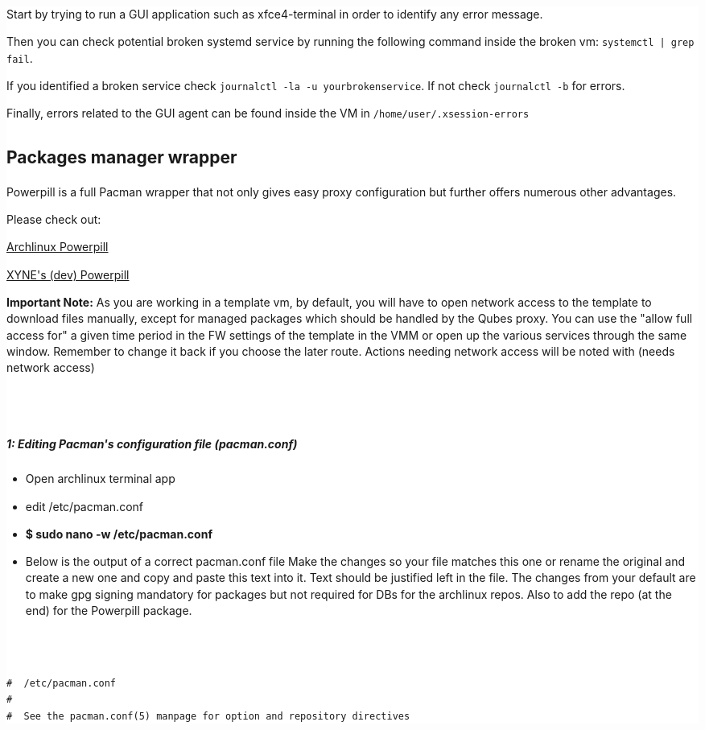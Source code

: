 Start by trying to run a GUI application such as xfce4-terminal in order to identify any error message.

Then you can check potential broken systemd service by running the following command inside the broken vm: `systemctl | grep fail`.

If you identified a broken service check `journalctl -la -u yourbrokenservice`. If not check `journalctl -b` for errors.

Finally, errors related to the GUI agent can be found inside the VM in `/home/user/.xsession-errors`

## Packages manager wrapper

Powerpill is a full Pacman wrapper that not only gives easy proxy configuration but further offers numerous other advantages.

Please check out:

[Archlinux Powerpill](https://wiki.archlinux.org/index.php/powerpill)

[XYNE's (dev) Powerpill](http://xyne.archlinux.ca/projects/powerpill/)


**Important Note:** As you are working in a template vm, by default, you will have to open network access to the template to download files manually, except for managed packages which should be handled by the Qubes proxy. You can use the "allow full access for" a given time period in the FW settings of the template in the VMM or open up the various services through the same window.  Remember to change it back if you choose the later route.  Actions needing network access will be noted with (needs network access)

<br>
<br>

##### **1:  Editing Pacman's configuration file (pacman.conf)** #####

*   Open archlinux terminal app

*   edit /etc/pacman.conf

*   **$ sudo nano -w /etc/pacman.conf**

* Below is the output of a correct pacman.conf file  Make the changes so your file matches this one or rename the original and create a new one and copy and paste this text into it.  Text should be justified left in the file.  The changes from your default are to make gpg signing mandatory for packages but not required for DBs for the archlinux repos.  Also to add the repo (at the end) for the Powerpill package.


<br>
<br>


    #  /etc/pacman.conf
    #
    #  See the pacman.conf(5) manpage for option and repository directives
